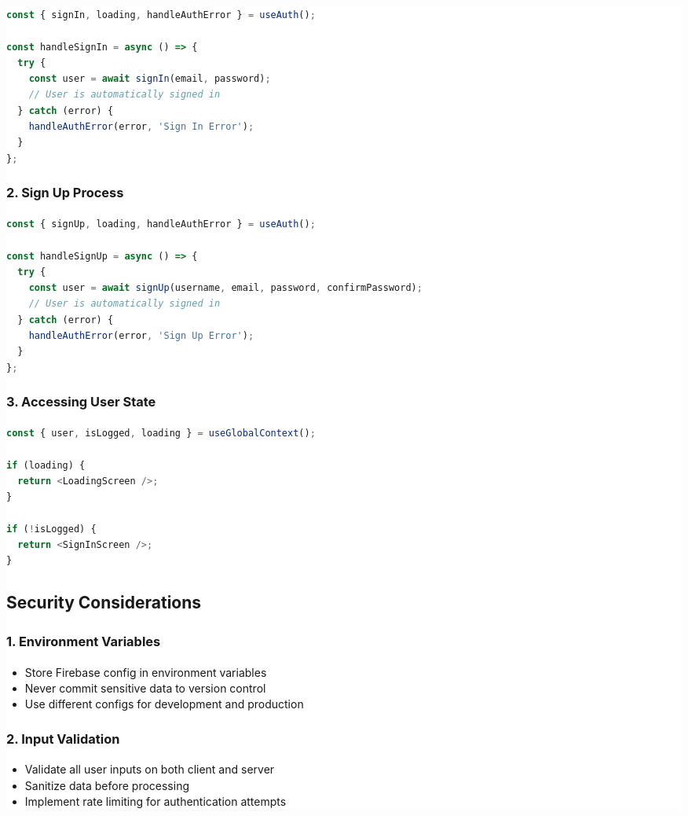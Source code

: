 ```javascript
const { signIn, loading, handleAuthError } = useAuth();

const handleSignIn = async () => {
  try {
    const user = await signIn(email, password);
    // User is automatically signed in
  } catch (error) {
    handleAuthError(error, 'Sign In Error');
  }
};
```

### 2. **Sign Up Process**

```javascript
const { signUp, loading, handleAuthError } = useAuth();

const handleSignUp = async () => {
  try {
    const user = await signUp(username, email, password, confirmPassword);
    // User is automatically signed in
  } catch (error) {
    handleAuthError(error, 'Sign Up Error');
  }
};
```

### 3. **Accessing User State**

```javascript
const { user, isLogged, loading } = useGlobalContext();

if (loading) {
  return <LoadingScreen />;
}

if (!isLogged) {
  return <SignInScreen />;
}
```

## Security Considerations

### 1. **Environment Variables**
- Store Firebase config in environment variables
- Never commit sensitive data to version control
- Use different configs for development and production

### 2. **Input Validation**
- Validate all user inputs on both client and server
- Sanitize data before processing
- Implement rate limiting for authentication attempts
